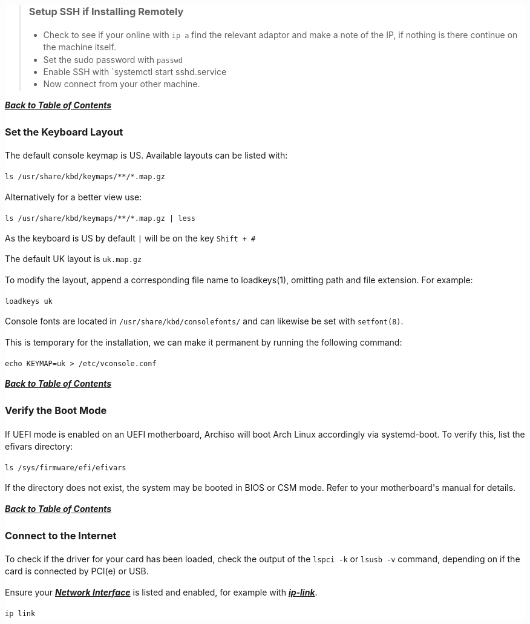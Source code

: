 >### **Setup SSH if Installing Remotely**
>- Check to see if your online with `ip a` find the relevant adaptor and make a note of the IP, if nothing is there continue on the machine itself.
>- Set the sudo password with `passwd`
>- Enable SSH with `systemctl start sshd.service
>- Now connect from your other machine.

***[Back to Table of Contents](#TOC)***

### <a name="1b"></a> **Set the Keyboard Layout**

The default console keymap is US. Available layouts can be listed with:

`ls /usr/share/kbd/keymaps/**/*.map.gz`

Alternatively for a better view use:

`ls /usr/share/kbd/keymaps/**/*.map.gz | less`

As the keyboard is US by default `|` will be on the key `Shift + #`

The default UK layout is `uk.map.gz`

To modify the layout, append a corresponding file name to loadkeys(1), omitting path and file extension. For example:

`loadkeys uk`

Console fonts are located in `/usr/share/kbd/consolefonts/` and can likewise be set with `setfont(8)`.

This is temporary for the installation, we can make it permanent by running the following command:

`echo KEYMAP=uk > /etc/vconsole.conf`

***[Back to Table of Contents](#TOC)***

### <a name="1c"></a> **Verify the Boot Mode**

If UEFI mode is enabled on an UEFI motherboard, Archiso will boot Arch Linux accordingly via systemd-boot. To verify this, list the efivars directory:  

`ls /sys/firmware/efi/efivars`</a></a>

If the directory does not exist, the system may be booted in BIOS or CSM mode. Refer to your motherboard's manual for details.  

***[Back to Table of Contents](#TOC)***

### <a name="1d"></a> **Connect to the Internet**

To check if the driver for your card has been loaded, check the output of the `lspci -k` or `lsusb -v` command, depending on if the card is connected by PCI(e) or USB.

Ensure your ***[Network Interface](https://wiki.archlinux.org/index.php/Network_interface)*** is listed and enabled, for example with ***[ip-link](https://jlk.fjfi.cvut.cz/arch/manpages/man/ip-link.8)***.

`ip link`
